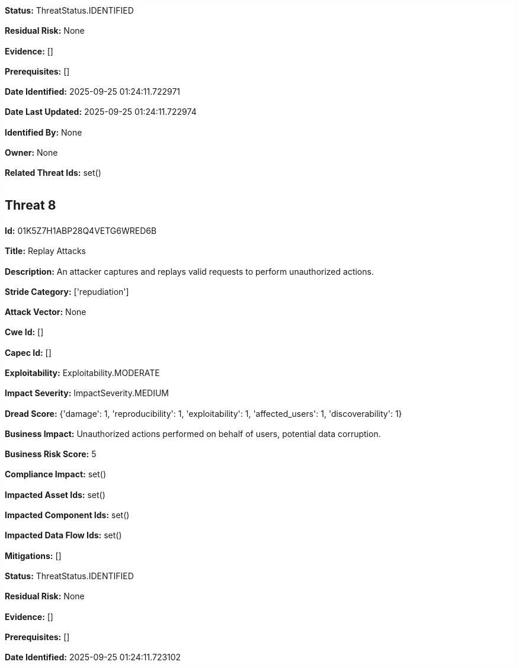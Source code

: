 **Status:** ThreatStatus.IDENTIFIED

**Residual Risk:** None

**Evidence:** []

**Prerequisites:** []

**Date Identified:** 2025-09-25 01:24:11.722971

**Date Last Updated:** 2025-09-25 01:24:11.722974

**Identified By:** None

**Owner:** None

**Related Threat Ids:** set()

## Threat 8

**Id:** 01K5Z7H1ABP28Q4VETG6WRED6B

**Title:** Replay Attacks

**Description:** An attacker captures and replays valid requests to perform unauthorized actions.

**Stride Category:** ['repudiation']

**Attack Vector:** None

**Cwe Id:** []

**Capec Id:** []

**Exploitability:** Exploitability.MODERATE

**Impact Severity:** ImpactSeverity.MEDIUM

**Dread Score:** {'damage': 1, 'reproducibility': 1, 'exploitability': 1, 'affected_users': 1, 'discoverability': 1}

**Business Impact:** Unauthorized actions performed on behalf of users, potential data corruption.

**Business Risk Score:** 5

**Compliance Impact:** set()

**Impacted Asset Ids:** set()

**Impacted Component Ids:** set()

**Impacted Data Flow Ids:** set()

**Mitigations:** []

**Status:** ThreatStatus.IDENTIFIED

**Residual Risk:** None

**Evidence:** []

**Prerequisites:** []

**Date Identified:** 2025-09-25 01:24:11.723102
